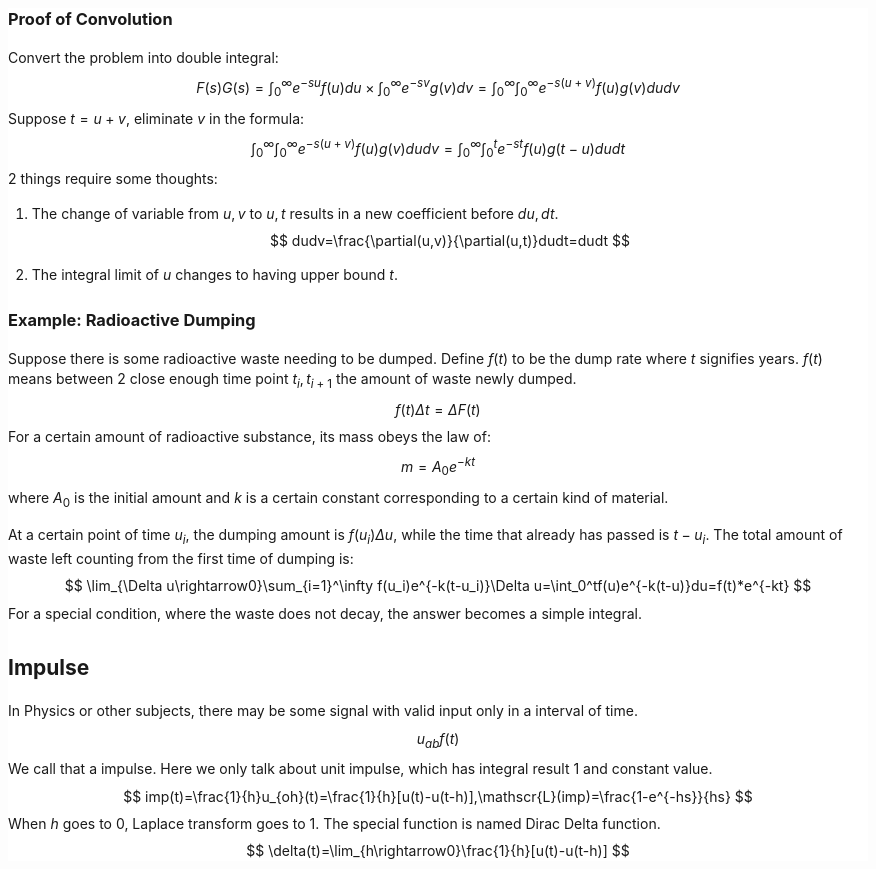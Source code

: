 ### Proof of Convolution

Convert the problem into double integral:
$$
F(s)G(s)=\int_0^\infty e^{-su}f(u)du\times\int_0^\infty e^{-sv}g(v)dv=\int_0^\infty\int_0^\infty e^{-s(u+v)}f(u)g(v)dudv
$$
Suppose $t=u+v$, eliminate $v$ in the formula:
$$
\int_0^\infty\int_0^\infty e^{-s(u+v)}f(u)g(v)dudv=\int_0^\infty\int_0^t e^{-st}f(u)g(t-u)dudt
$$
2 things require some thoughts:

1. The change of variable from $u,v$ to $u,t$ results in a new coefficient before $du,dt$.
   $$
   dudv=\frac{\partial(u,v)}{\partial(u,t)}dudt=dudt
   $$

2. The integral limit of $u$ changes to having upper bound $t$.

### Example: Radioactive Dumping

Suppose there is some radioactive waste needing to be dumped. Define $f(t)$ to be the dump rate where $t$ signifies years. $f(t)$ means between 2 close enough time point $t_i,t_{i+1}$ the amount of waste newly dumped.
$$
f(t)\Delta t=\Delta F(t)
$$
For a certain amount of radioactive substance, its mass obeys the law of:
$$
m=A_0e^{-kt}
$$
where $A_0$ is the initial amount and $k$ is a certain constant corresponding to a certain kind of material. 

At a certain point of time $u_i$, the dumping amount is $f(u_i)\Delta u$, while the time that already has passed is $t-u_i$. The total amount of waste left counting from the first time of dumping is:
$$
\lim_{\Delta u\rightarrow0}\sum_{i=1}^\infty f(u_i)e^{-k(t-u_i)}\Delta u=\int_0^tf(u)e^{-k(t-u)}du=f(t)*e^{-kt}
$$
For a special condition, where the waste does not decay, the answer becomes a simple integral.

## Impulse

In Physics or other subjects, there may be some signal with valid input only in a interval of time.
$$
u_{ab}f(t)
$$
We call that a impulse. Here we only talk about unit impulse, which has integral result 1 and constant value.
$$
imp(t)=\frac{1}{h}u_{oh}(t)=\frac{1}{h}[u(t)-u(t-h)],\mathscr{L}(imp)=\frac{1-e^{-hs}}{hs}
$$
When $h$ goes to 0, Laplace transform goes to 1. The special function is named Dirac Delta function.
$$
\delta(t)=\lim_{h\rightarrow0}\frac{1}{h}[u(t)-u(t-h)]
$$
